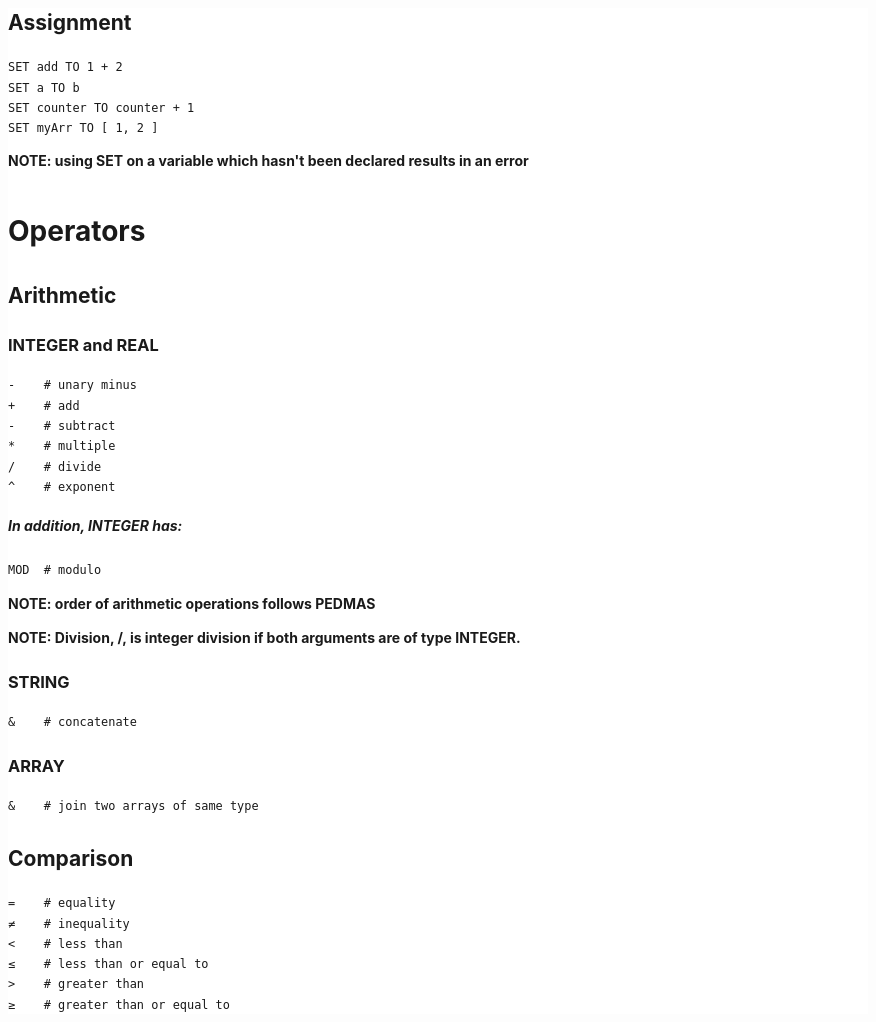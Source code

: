 ## Assignment

```
SET add TO 1 + 2
SET a TO b
SET counter TO counter + 1
SET myArr TO [ 1, 2 ]
```

**NOTE: using SET on a variable which hasn't been declared results in an error**

# Operators

## Arithmetic

### INTEGER and REAL

```
-    # unary minus
+    # add
-    # subtract
*    # multiple
/    # divide
^    # exponent
```

##### In addition, INTEGER has:

```
MOD  # modulo
```

**NOTE: order of arithmetic operations follows PEDMAS**

**NOTE: Division, /, is integer division if both arguments are of type INTEGER.**

### STRING

```
&    # concatenate
```

### ARRAY

```
&    # join two arrays of same type
```

## Comparison

```
=    # equality
≠    # inequality
<    # less than
≤    # less than or equal to
>    # greater than
≥    # greater than or equal to
```
